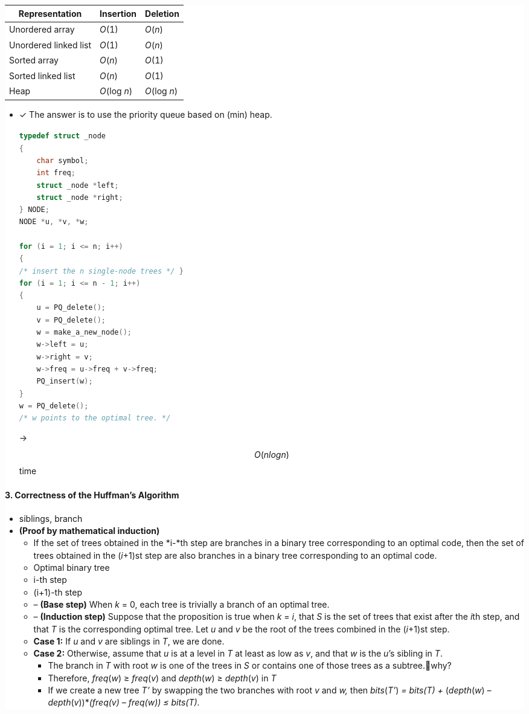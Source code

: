 | Representation        | Insertion    | Deletion     |
| --------------------- | ------------ | ------------ |
| Unordered array       | *O*(1)       | *O*(*n*)     |
| Unordered linked list | *O*(1)       | *O*(*n*)     |
| Sorted array          | *O*(*n*)     | *O*(1)       |
| Sorted linked list    | *O*(*n*)     | *O*(1)       |
| Heap                  | *O*(log *n*) | *O*(log *n*) |

- ✓ The answer is to use the priority queue based on (min) heap.

  ```c++
  typedef struct _node
  {
      char symbol;
      int freq;
      struct _node *left;
      struct _node *right;
  } NODE;
  NODE *u, *v, *w;
  
  for (i = 1; i <= n; i++)
  {
  /* insert the n single-node trees */ }
  for (i = 1; i <= n - 1; i++)
  {
      u = PQ_delete();
      v = PQ_delete();
      w = make_a_new_node();
      w->left = u;
      w->right = v;
      w->freq = u->freq + v->freq;
      PQ_insert(w);
  }
  w = PQ_delete();
  /* w points to the optimal tree. */
  ```

  → $$O (nlogn)$$ time

#### 3. Correctness of the Huffman’s Algorithm

- siblings, branch
- **(Proof by mathematical induction)** 
  - If the set of trees obtained in the *i-*th step are branches in a binary tree corresponding to an optimal code, then the set of trees obtained in the (*i*+1)st step are also branches in a binary tree corresponding to an optimal code.
  - Optimal binary tree
  - i-th step
  - (i+1)-th step
  - – **(Base step)** When *k* = 0, each tree is trivially a branch of an optimal tree.
  - – **(Induction step)** Suppose that the proposition is true when *k* = *i*, that *S* is the set of trees that exist after the *i*th step, and that *T* is the corresponding optimal tree. Let *u* and *v* be the root of the trees combined in the (*i*+1)st step. 
  - **Case 1:** If *u* and *v* are siblings in *T*, we are done.
  - **Case 2:** Otherwise, assume that *u* is at a level in *T* at least as low as *v*, and that *w* is the *u*’s sibling in *T*.
    - The branch in *T* with root *w* is one of the trees in *S* or contains one of those trees as a subtree.why?
    - Therefore, *freq*(*w*) ≥ *freq*(*v*) and *depth*(*w*) ≥ *depth*(*v*) in *T*
    - If we create a new tree *T’* by swapping the two branches with root *v* and *w,* then *bits*(*T’*) *= bits(T) +* (*depth*(*w*) *–* *depth*(*v*))***(*freq*(*v*) *–* *freq*(*w*)) ≤ *bits*(*T*)*.*